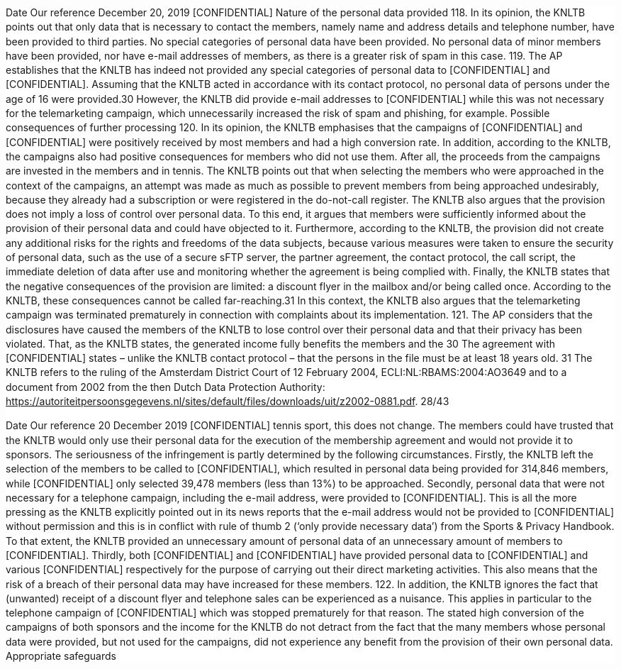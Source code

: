 Date Our reference
December 20, 2019 \[CONFIDENTIAL\]
Nature of the personal data provided
118. In its opinion, the KNLTB points out that only data that is necessary to contact the members, namely name and address details and telephone number, have been provided to third parties. No special categories of personal data have been provided. No personal data of minor members have been provided, nor have e-mail addresses of members, as there is a greater risk of spam in this case.
119. The AP establishes that the KNLTB has indeed not provided any special categories of personal data to \[CONFIDENTIAL\] and \[CONFIDENTIAL\]. Assuming that the KNLTB acted in accordance with its contact protocol, no personal data of persons under the age of 16 were provided.30 However, the KNLTB did provide e-mail addresses to \[CONFIDENTIAL\] while this was not necessary for the telemarketing campaign, which unnecessarily increased the risk of spam and phishing, for example.
Possible consequences of further processing
120. In its opinion, the KNLTB emphasises that the campaigns of \[CONFIDENTIAL\] and \[CONFIDENTIAL\] were positively received by most members and had a high conversion rate. In addition, according to the KNLTB, the campaigns also had positive consequences for members who did not use them. After all, the proceeds from the campaigns are invested in the members and in tennis. The KNLTB points out that when selecting the members who were approached in the context of the campaigns, an attempt was made as much as possible to prevent members from being approached undesirably, because they already had a subscription or were registered in the do-not-call register. The KNLTB also argues that the provision does not imply a loss of control over personal data. To this end, it argues that members were sufficiently informed about the provision of their personal data and could have objected to it. Furthermore, according to the KNLTB, the provision did not create any additional risks for the rights and freedoms of the data subjects, because various measures were taken to ensure the security of personal data, such as the use of a secure sFTP server, the partner agreement, the contact protocol, the call script, the immediate deletion of data after use and monitoring whether the agreement is being complied with. Finally, the KNLTB states that the negative consequences of the provision are limited: a discount flyer in the mailbox and/or being called once. According to the KNLTB, these consequences cannot be called far-reaching.31 In this context, the KNLTB also argues that the telemarketing campaign was terminated prematurely in connection with complaints about its implementation. 121. The AP considers that the disclosures have caused the members of the KNLTB to lose control over their personal data and that their privacy has been violated. That, as the KNLTB states, the generated income fully benefits the members and the
30 The agreement with \[CONFIDENTIAL\] states – unlike the KNLTB contact protocol – that the persons in the file must be at least 18 years old.
31 The KNLTB refers to the ruling of the Amsterdam District Court of 12 February 2004, ECLI:NL:RBAMS:2004:AO3649 and to a document from 2002 from the then Dutch Data Protection Authority: https://autoriteitpersoonsgegevens.nl/sites/default/files/downloads/uit/z2002-0881.pdf.
28/43

Date Our reference
20 December 2019 \[CONFIDENTIAL\]
tennis sport, this does not change. The members could have trusted that the KNLTB would only use their personal data for the execution of the membership agreement and would not provide it to sponsors. The seriousness of the infringement is partly determined by the following circumstances. Firstly, the KNLTB left the selection of the members to be called to \[CONFIDENTIAL\], which resulted in personal data being provided for 314,846 members, while \[CONFIDENTIAL\] only selected 39,478 members (less than 13%) to be approached. Secondly, personal data that were not necessary for a telephone campaign, including the e-mail address, were provided to \[CONFIDENTIAL\]. This is all the more pressing as the KNLTB explicitly pointed out in its news reports that the e-mail address would not be provided to \[CONFIDENTIAL\] without permission and this is in conflict with rule of thumb 2 (‘only provide necessary data’) from the Sports & Privacy Handbook. To that extent, the KNLTB provided an unnecessary amount of personal data of an unnecessary amount of members to \[CONFIDENTIAL\]. Thirdly, both \[CONFIDENTIAL\] and \[CONFIDENTIAL\] have provided personal data to \[CONFIDENTIAL\] and various \[CONFIDENTIAL\] respectively for the purpose of carrying out their direct marketing activities. This also means that the risk of a breach of their personal data may have increased for these members.
122. In addition, the KNLTB ignores the fact that (unwanted) receipt of a discount flyer and telephone sales can be experienced as a nuisance. This applies in particular to the telephone campaign of \[CONFIDENTIAL\] which was stopped prematurely for that reason. The stated high conversion of the campaigns of both sponsors and the income for the KNLTB do not detract from the fact that the many members whose personal data were provided, but not used for the campaigns, did not experience any benefit from the provision of their own personal data.
Appropriate safeguards
